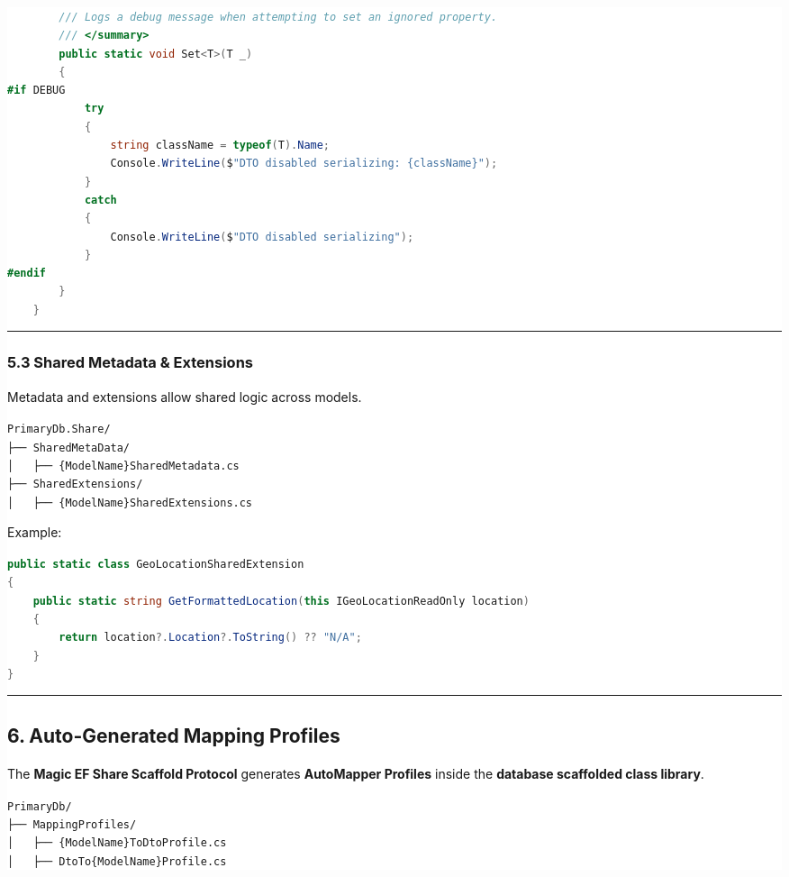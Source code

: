 ```csharp
        /// Logs a debug message when attempting to set an ignored property.
        /// </summary>
        public static void Set<T>(T _)
        {
#if DEBUG
            try
            {
                string className = typeof(T).Name;
                Console.WriteLine($"DTO disabled serializing: {className}");
            }
            catch
            {
                Console.WriteLine($"DTO disabled serializing");
            }
#endif
        }
    }
```

---

### **5.3 Shared Metadata & Extensions**
Metadata and extensions allow shared logic across models.

```
PrimaryDb.Share/
├── SharedMetaData/
│   ├── {ModelName}SharedMetadata.cs
├── SharedExtensions/
│   ├── {ModelName}SharedExtensions.cs
```

Example:
```csharp
public static class GeoLocationSharedExtension
{
    public static string GetFormattedLocation(this IGeoLocationReadOnly location)
    {
        return location?.Location?.ToString() ?? "N/A";
    }
}
```

---

## **6. Auto-Generated Mapping Profiles**
The **Magic EF Share Scaffold Protocol** generates **AutoMapper Profiles** inside the **database scaffolded class library**.

```
PrimaryDb/
├── MappingProfiles/
│   ├── {ModelName}ToDtoProfile.cs
│   ├── DtoTo{ModelName}Profile.cs
```
